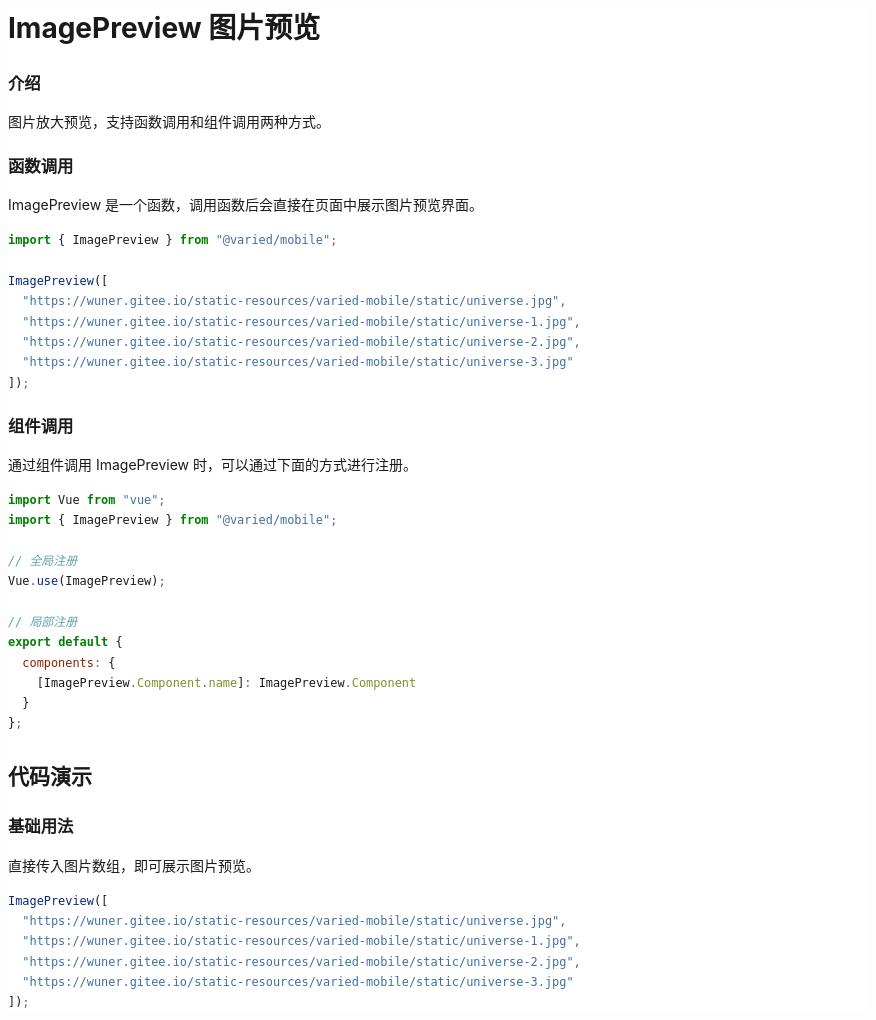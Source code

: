 # ImagePreview 图片预览

### 介绍

图片放大预览，支持函数调用和组件调用两种方式。

### 函数调用

ImagePreview 是一个函数，调用函数后会直接在页面中展示图片预览界面。

```js
import { ImagePreview } from "@varied/mobile";

ImagePreview([
  "https://wuner.gitee.io/static-resources/varied-mobile/static/universe.jpg",
  "https://wuner.gitee.io/static-resources/varied-mobile/static/universe-1.jpg",
  "https://wuner.gitee.io/static-resources/varied-mobile/static/universe-2.jpg",
  "https://wuner.gitee.io/static-resources/varied-mobile/static/universe-3.jpg"
]);
```

### 组件调用

通过组件调用 ImagePreview 时，可以通过下面的方式进行注册。

```js
import Vue from "vue";
import { ImagePreview } from "@varied/mobile";

// 全局注册
Vue.use(ImagePreview);

// 局部注册
export default {
  components: {
    [ImagePreview.Component.name]: ImagePreview.Component
  }
};
```

## 代码演示

### 基础用法

直接传入图片数组，即可展示图片预览。

```js
ImagePreview([
  "https://wuner.gitee.io/static-resources/varied-mobile/static/universe.jpg",
  "https://wuner.gitee.io/static-resources/varied-mobile/static/universe-1.jpg",
  "https://wuner.gitee.io/static-resources/varied-mobile/static/universe-2.jpg",
  "https://wuner.gitee.io/static-resources/varied-mobile/static/universe-3.jpg"
]);
```

